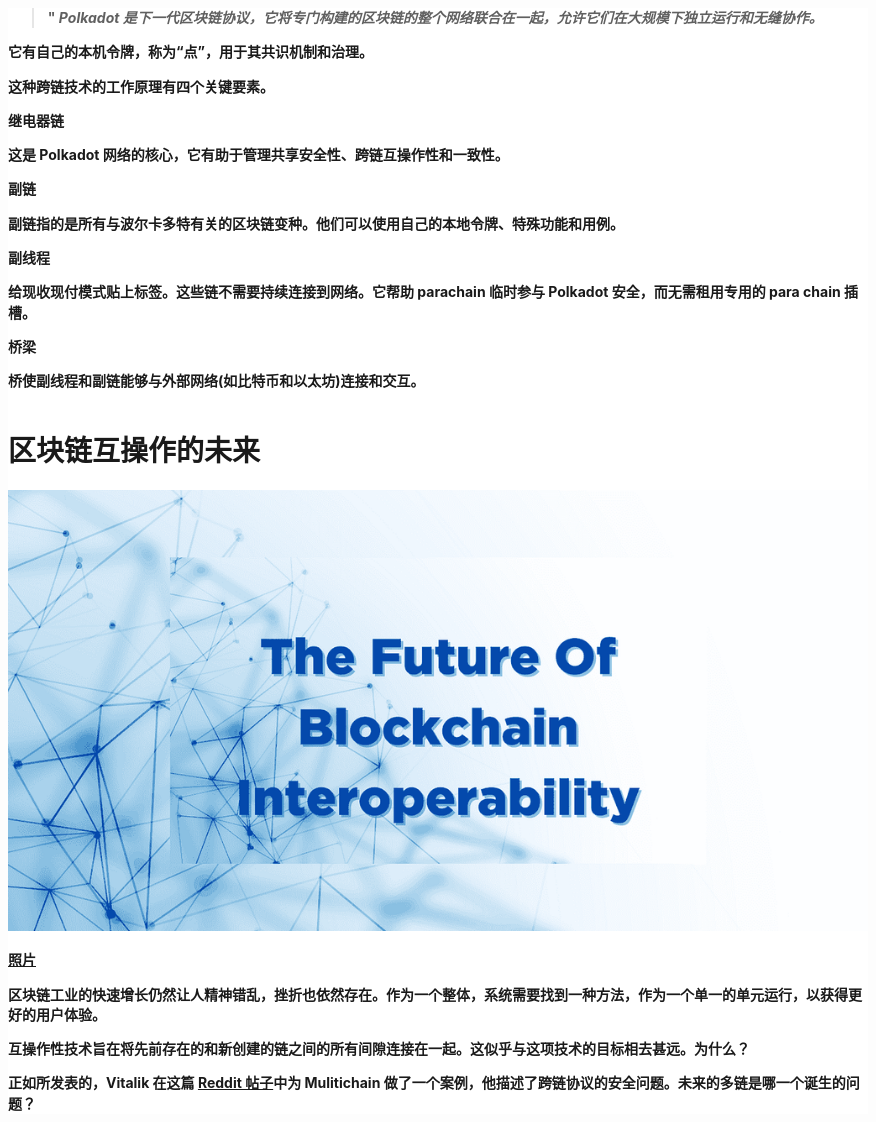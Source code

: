 > **" *Polkadot 是下一代区块链协议，它将专门构建的区块链的整个网络联合在一起，允许它们在大规模下独立运行和无缝协作。***

**它有自己的本机令牌，称为“点”，用于其共识机制和治理。**

**这种跨链技术的工作原理有四个关键要素。**

****继电器链****

**这是 Polkadot 网络的核心，它有助于管理共享安全性、跨链互操作性和一致性。**

****副链****

**副链指的是所有与波尔卡多特有关的区块链变种。他们可以使用自己的本地令牌、特殊功能和用例。**

****副线程****

**给现收现付模式贴上标签。这些链不需要持续连接到网络。它帮助 parachain 临时参与 Polkadot 安全，而无需租用专用的 para chain 插槽。**

****桥梁****

**桥使副线程和副链能够与外部网络(如比特币和以太坊)连接和交互。**

# **区块链互操作的未来**

**![](img/4d80a2935f1ed2f39e58cfeb4a854b29.png)**

**[照片](https://www.freepik.com/free-vector/network-mesh-wire-digital-technology-background_10136775.htm)**

**区块链工业的快速增长仍然让人精神错乱，挫折也依然存在。作为一个整体，系统需要找到一种方法，作为一个单一的单元运行，以获得更好的用户体验。**

**互操作性技术旨在将先前存在的和新创建的链之间的所有间隙连接在一起。这似乎与这项技术的目标相去甚远。为什么？**

**正如所发表的，Vitalik 在这篇 [Reddit 帖子](https://www.reddit.com/r/ethereum/comments/rwojtk/comment/hrngyk8/?utm_source=share&utm_medium=web2x&context=3)中为 Mulitichain 做了一个案例，他描述了跨链协议的安全问题。未来的多链是哪一个诞生的问题？**
